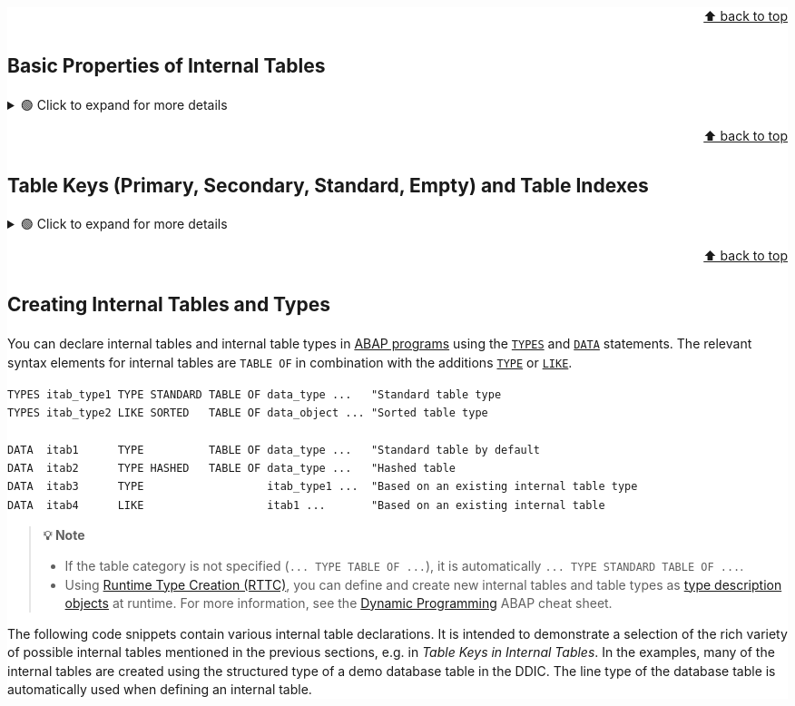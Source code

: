 <p align="right"><a href="#top">⬆️ back to top</a></p>

## Basic Properties of Internal Tables

<details><summary>🟢 Click to expand for more details</summary></details>

<p align="right"><a href="#top">⬆️ back to top</a></p>

## Table Keys (Primary, Secondary, Standard, Empty) and Table Indexes

<details><summary>🟢 Click to expand for more details</summary></details>

<p align="right"><a href="#top">⬆️ back to top</a></p>


## Creating Internal Tables and Types

You can declare internal tables and internal table types in [ABAP programs](https://help.sap.com/doc/abapdocu_cp_index_htm/CLOUD/en-US/index.htm?file=abenabap_program_glosry.htm) using the [`TYPES`](https://help.sap.com/doc/abapdocu_cp_index_htm/CLOUD/en-US/index.htm?file=abaptypes.htm) and [`DATA`](https://help.sap.com/doc/abapdocu_cp_index_htm/CLOUD/en-US/index.htm?file=abapdata.htm) statements. The relevant syntax elements for internal tables are `TABLE OF` in combination 
with the additions [`TYPE`](https://help.sap.com/doc/abapdocu_cp_index_htm/CLOUD/en-US/index.htm?file=abapdata_simple.htm)
or [`LIKE`](https://help.sap.com/doc/abapdocu_cp_index_htm/CLOUD/en-US/index.htm?file=abapdata_referring.htm).

``` abap
TYPES itab_type1 TYPE STANDARD TABLE OF data_type ...   "Standard table type
TYPES itab_type2 LIKE SORTED   TABLE OF data_object ... "Sorted table type

DATA  itab1      TYPE          TABLE OF data_type ...   "Standard table by default
DATA  itab2      TYPE HASHED   TABLE OF data_type ...   "Hashed table
DATA  itab3      TYPE                   itab_type1 ...  "Based on an existing internal table type 
DATA  itab4      LIKE                   itab1 ...       "Based on an existing internal table       
```

> **💡 Note**<br>
> - If the table category is not specified (`... TYPE TABLE OF ...`), it is automatically `... TYPE STANDARD TABLE OF ...`.
> - Using [Runtime Type Creation (RTTC)](https://help.sap.com/doc/abapdocu_cp_index_htm/CLOUD/en-US/index.htm?file=abenrun_time_type_creation_glosry.htm "Glossary Entry"), you can define and  create new internal tables and table types as [type description objects](https://help.sap.com/doc/abapdocu_cp_index_htm/CLOUD/en-US/index.htm?file=abentype_object_glosry.htm) at runtime. For more information, see the [Dynamic Programming](06_Dynamic_Programming.md) ABAP cheat sheet.

The following code snippets contain various internal table declarations. It is intended to demonstrate a selection of the rich variety of possible internal tables mentioned in the previous sections, e.g. in *Table Keys in Internal Tables*.
In the examples, many of the internal tables are created using the structured type of a demo database table in the DDIC. The line type of the database table is automatically used when defining an internal table.
